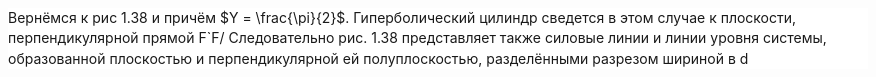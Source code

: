 Вернёмся к рис 1.38 и причём $Y = \frac{\pi}{2}$. Гиперболический цилиндр сведется в этом случае к плоскости, перпендикулярной прямой F`F/ Следовательно риc. 1.38 представляет также силовые линии и линии уровня системы, образованной плоскостью и перпендикулярной ей полуплоскостью, разделёнными разрезом шириной в d